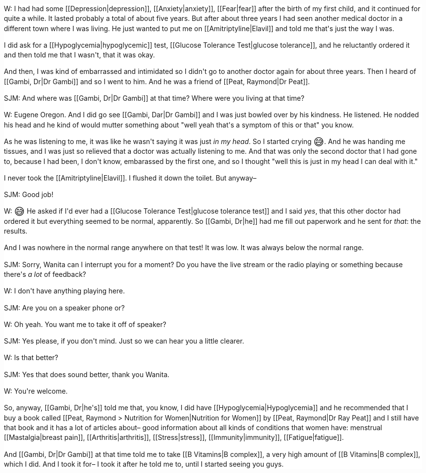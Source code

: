 W: I had had some [[Depression|depression]], [[Anxiety|anxiety]], [[Fear|fear]] after the birth of my first child, and it continued for quite a while. It lasted probably a total of about five years. But after about three years I had seen another medical doctor in a different town where I was living. He just wanted to put me on [[Amitriptyline|Elavil]] and told me that's just the way I was. 

I did ask for a [[Hypoglycemia|hypoglycemic]] test, [[Glucose Tolerance Test|glucose tolerance]], and he reluctantly ordered it and then told me that I wasn't, that it was okay. 

And then, I was kind of embarrassed and intimidated so I didn't go to another doctor again for about three years. Then I heard of [[Gambi, Dr|Dr Gambi]] and so I went to him. And he was a friend of [[Peat, Raymond|Dr Peat]].

SJM: And where was [[Gambi, Dr|Dr Gambi]] at that time? Where were you living at that time?

W: Eugene Oregon. And I did go see [[Gambi, Dar|Dr Gambi]] and I was just bowled over by his kindness. He listened. He nodded his head and he kind of would mutter something about "well yeah that's a symptom of this or that" you know. 

As he was listening to me, it was like he wasn't saying it was just _in my head_. So I started crying <span title="laughs" style="font-size:1.5rem; line-height:1rem; position:relative; top: 3px;">😅</span>. And he was handing me tissues, and I was just so relieved that a doctor was actually listening to me. And that was only the second doctor that I had gone to, because I had been, I don't know, embarassed by the first one, and so I thought "well this is just in my head I can deal with it." 

I never took the [[Amitriptyline|Elavil]]. I flushed it down the toilet. But anyway–

SJM: Good job!

W: <span title="laughs" style="font-size:1.5rem; line-height:1rem; position:relative; top: 3px;">😅</span> He asked if I'd ever had a [[Glucose Tolerance Test|glucose tolerance test]] and I said _yes_, that this other doctor had ordered it but everything seemed to be normal, apparently. So [[Gambi, Dr|he]] had me fill out paperwork and he sent for _that_: the results. 

And I was nowhere in the normal range anywhere on that test! It was low. It was always below the normal range. 

SJM: Sorry, Wanita can I interrupt you for a moment? Do you have the live stream or the radio playing or something because there's _a lot_ of feedback?

W: I don't have anything playing here.

SJM: Are you on a speaker phone or?

W: Oh yeah. You want me to take it off of speaker?

SJM: Yes please, if you don't mind. Just so we can hear you a little clearer.

W: Is that better?

SJM: Yes that does sound better, thank you Wanita. 

W: You're welcome. 

So, anyway, [[Gambi, Dr|he's]] told me that, you know, I did have [[Hypoglycemia|Hypoglycemia]] and he recommended that I buy a book called [[Peat, Raymond > Nutrition for Women|Nutrition for Women]] by [[Peat, Raymond|Dr Ray Peat]] and I still have that book and it has a lot of articles about– good information about all kinds of conditions that women have: menstrual [[Mastalgia|breast pain]], [[Arthritis|arthritis]], [[Stress|stress]], [[Immunity|immunity]], [[Fatigue|fatigue]]. 

And [[Gambi, Dr|Dr Gambi]] at that time told me to take [[B Vitamins|B complex]], a very high amount of [[B Vitamins|B complex]], which I did. And I took it for– I took it after he told me to, until I started seeing you guys.
